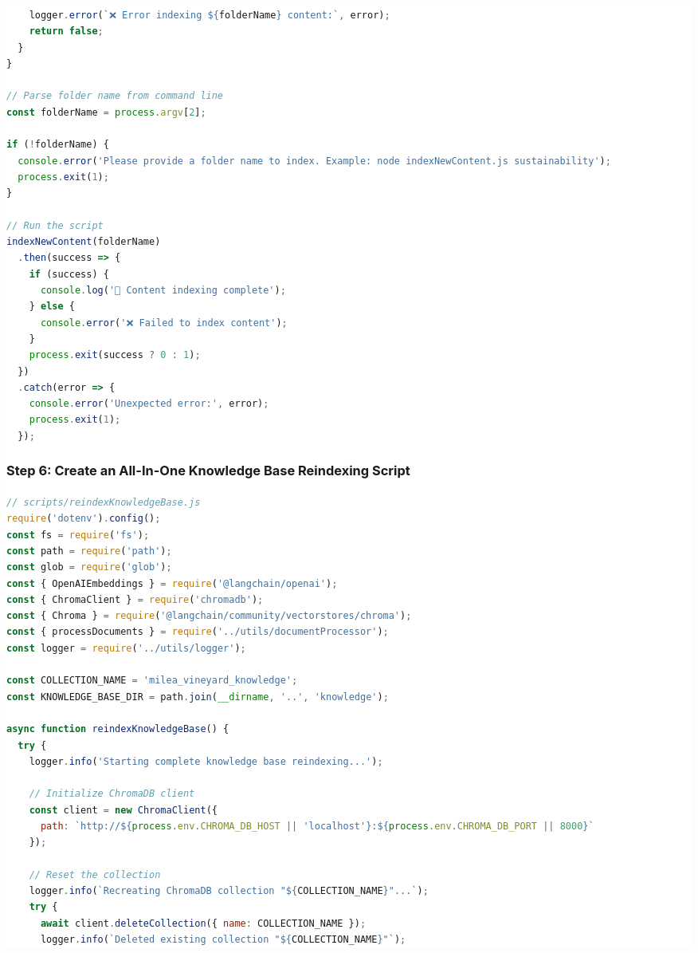 ```javascript
    logger.error(`❌ Error indexing ${folderName} content:`, error);
    return false;
  }
}

// Parse folder name from command line
const folderName = process.argv[2];

if (!folderName) {
  console.error('Please provide a folder name to index. Example: node indexNewContent.js sustainability');
  process.exit(1);
}

// Run the script
indexNewContent(folderName)
  .then(success => {
    if (success) {
      console.log('🏁 Content indexing complete');
    } else {
      console.error('❌ Failed to index content');
    }
    process.exit(success ? 0 : 1);
  })
  .catch(error => {
    console.error('Unexpected error:', error);
    process.exit(1);
  });
```

### Step 6: Create an All-In-One Knowledge Base Reindexing Script

```javascript
// scripts/reindexKnowledgeBase.js
require('dotenv').config();
const fs = require('fs');
const path = require('path');
const glob = require('glob');
const { OpenAIEmbeddings } = require('@langchain/openai');
const { ChromaClient } = require('chromadb');
const { Chroma } = require('@langchain/community/vectorstores/chroma');
const { processDocuments } = require('../utils/documentProcessor');
const logger = require('../utils/logger');

const COLLECTION_NAME = 'milea_vineyard_knowledge';
const KNOWLEDGE_BASE_DIR = path.join(__dirname, '..', 'knowledge');

async function reindexKnowledgeBase() {
  try {
    logger.info('Starting complete knowledge base reindexing...');
    
    // Initialize ChromaDB client
    const client = new ChromaClient({
      path: `http://${process.env.CHROMA_DB_HOST || 'localhost'}:${process.env.CHROMA_DB_PORT || 8000}`
    });
    
    // Reset the collection
    logger.info(`Recreating ChromaDB collection "${COLLECTION_NAME}"...`);
    try {
      await client.deleteCollection({ name: COLLECTION_NAME });
      logger.info(`Deleted existing collection "${COLLECTION_NAME}"`);
```